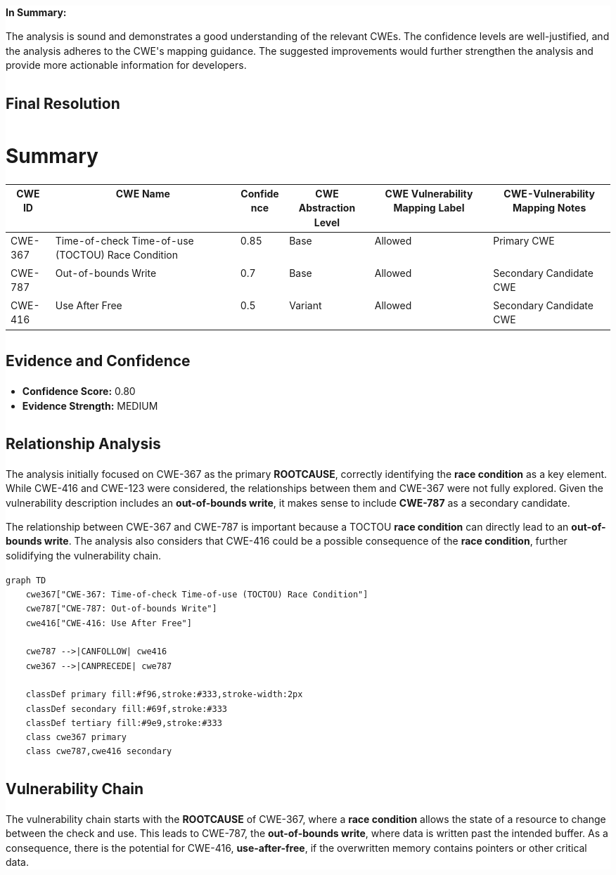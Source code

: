 **In Summary:**

The analysis is sound and demonstrates a good understanding of the relevant CWEs. The confidence levels are well-justified, and the analysis adheres to the CWE's mapping guidance. The suggested improvements would further strengthen the analysis and provide more actionable information for developers.

## Final Resolution

# Summary
| CWE ID | CWE Name | Confidence | CWE Abstraction Level | CWE Vulnerability Mapping Label | CWE-Vulnerability Mapping Notes |
|---|---|---|---|---|---|
| CWE-367 | Time-of-check Time-of-use (TOCTOU) Race Condition | 0.85 | Base | Allowed | Primary CWE |
| CWE-787 | Out-of-bounds Write | 0.7 | Base | Allowed | Secondary Candidate CWE |
| CWE-416 | Use After Free | 0.5 | Variant | Allowed | Secondary Candidate CWE |

## Evidence and Confidence

*   **Confidence Score:** 0.80
*   **Evidence Strength:** MEDIUM

## Relationship Analysis
The analysis initially focused on CWE-367 as the primary **ROOTCAUSE**, correctly identifying the **race condition** as a key element. While CWE-416 and CWE-123 were considered, the relationships between them and CWE-367 were not fully explored. Given the vulnerability description includes an **out-of-bounds write**, it makes sense to include **CWE-787** as a secondary candidate.

The relationship between CWE-367 and CWE-787 is important because a TOCTOU **race condition** can directly lead to an **out-of-bounds write**. The analysis also considers that CWE-416 could be a possible consequence of the **race condition**, further solidifying the vulnerability chain.

```mermaid
graph TD
    cwe367["CWE-367: Time-of-check Time-of-use (TOCTOU) Race Condition"]
    cwe787["CWE-787: Out-of-bounds Write"]
    cwe416["CWE-416: Use After Free"]

    cwe787 -->|CANFOLLOW| cwe416
    cwe367 -->|CANPRECEDE| cwe787

    classDef primary fill:#f96,stroke:#333,stroke-width:2px
    classDef secondary fill:#69f,stroke:#333
    classDef tertiary fill:#9e9,stroke:#333
    class cwe367 primary
    class cwe787,cwe416 secondary
```

## Vulnerability Chain
The vulnerability chain starts with the **ROOTCAUSE** of CWE-367, where a **race condition** allows the state of a resource to change between the check and use. This leads to CWE-787, the **out-of-bounds write**, where data is written past the intended buffer. As a consequence, there is the potential for CWE-416, **use-after-free**, if the overwritten memory contains pointers or other critical data.
